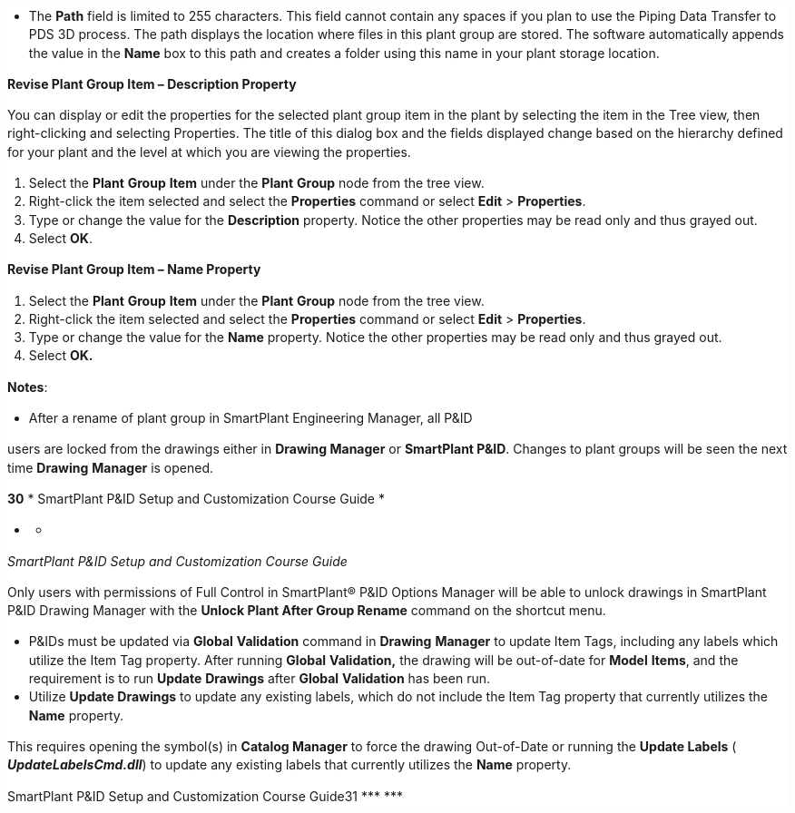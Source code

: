 - The **Path** field is limited to 255 characters. This field cannot contain any spaces if you plan to use the Piping Data Transfer to PDS 3D process. The path displays the location where files in this plant group are stored. The software automatically appends the value in the **Name** box to this path and creates a folder using this name in your plant storage location.

**Revise Plant Group Item – Description Property**

You can display or edit the properties for the selected plant group item in the plant by selecting the item in the Tree view, then right-clicking and selecting Properties. The title of this dialog box and the fields displayed change based on the hierarchy defined for your plant and the level at which you are viewing the properties.

1. Select the **Plant** **Group** **Item** under the **Plant** **Group** node from the tree view.
2. Right-click the item selected and select the **Properties** command or select **Edit** > **Properties**.
3. Type or change the value for the **Description** property. Notice the other properties may be read only and thus grayed out.
4. Select **OK**.

**Revise Plant Group Item – Name Property**

1. Select the **Plant** **Group** **Item** under the **Plant** **Group** node from the tree view.
2. Right-click the item selected and select the **Properties** command or select **Edit** > **Properties**.
3. Type or change the value for the **Name** property. Notice the other properties may be read only and thus grayed out.
4. Select **OK.**

**Notes**:

- After a rename of plant group in SmartPlant Engineering Manager, all P&ID

users are locked from the drawings either in **Drawing Manager** or **SmartPlant P&ID**. Changes to plant groups will be seen the next time **Drawing** **Manager** is opened.

**30** * SmartPlant P&ID Setup and Customization Course Guide *

- 
    - 

*SmartPlant P&ID Setup and Customization Course Guide*

Only users with permissions of Full Control in SmartPlant® P&ID Options Manager will be able to unlock drawings in SmartPlant P&ID Drawing Manager with the **Unlock Plant After Group Rename** command on the shortcut menu.

- P&IDs must be updated via **Global** **Validation** command in **Drawing** **Manager** to update Item Tags, including any labels which utilize the Item Tag property. After running **Global** **Validation,**  the drawing will be out-of-date for **Model** **Items**, and the requirement is to run **Update** **Drawings** after **Global** **Validation** has been run.
- Utilize **Update Drawings** to update any existing labels, which do not include the Item Tag property that currently utilizes the **Name** property.

This requires opening the symbol(s) in **Catalog Manager** to force the drawing Out-of-Date or running the **Update Labels** ( ***UpdateLabelsCmd.dll***) to update any existing labels that currently utilizes the **Name** property.

SmartPlant P&ID Setup and Customization Course Guide31 *** ***
